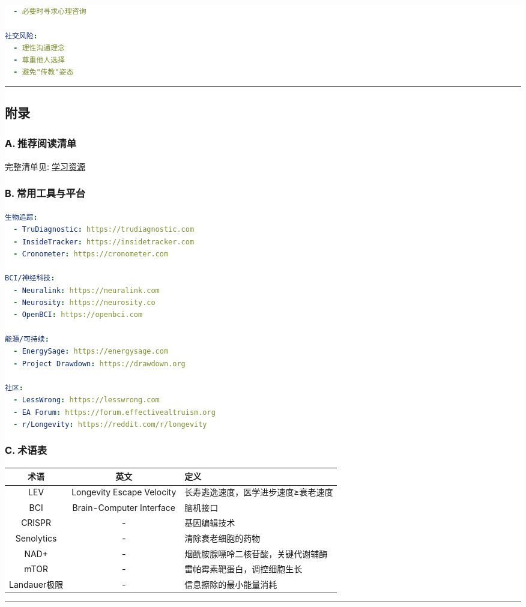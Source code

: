 ```yaml
  - 必要时寻求心理咨询

社交风险:
  - 理性沟通理念
  - 尊重他人选择
  - 避免"传教"姿态
```

---

## 附录

### A. 推荐阅读清单

完整清单见: [学习资源](学习-实施路线图_2025-10-17.md)

### B. 常用工具与平台

```yaml
生物追踪:
  - TruDiagnostic: https://trudiagnostic.com
  - InsideTracker: https://insidetracker.com
  - Cronometer: https://cronometer.com

BCI/神经科技:
  - Neuralink: https://neuralink.com
  - Neurosity: https://neurosity.co
  - OpenBCI: https://openbci.com

能源/可持续:
  - EnergySage: https://energysage.com
  - Project Drawdown: https://drawdown.org

社区:
  - LessWrong: https://lesswrong.com
  - EA Forum: https://forum.effectivealtruism.org
  - r/Longevity: https://reddit.com/r/longevity
```

### C. 术语表

| 术语 | 英文 | 定义 |
|:---:|:---:|:---|
| LEV | Longevity Escape Velocity | 长寿逃逸速度，医学进步速度≥衰老速度 |
| BCI | Brain-Computer Interface | 脑机接口 |
| CRISPR | - | 基因编辑技术 |
| Senolytics | - | 清除衰老细胞的药物 |
| NAD+ | - | 烟酰胺腺嘌呤二核苷酸，关键代谢辅酶 |
| mTOR | - | 雷帕霉素靶蛋白，调控细胞生长 |
| Landauer极限 | - | 信息擦除的最小能量消耗 |

---